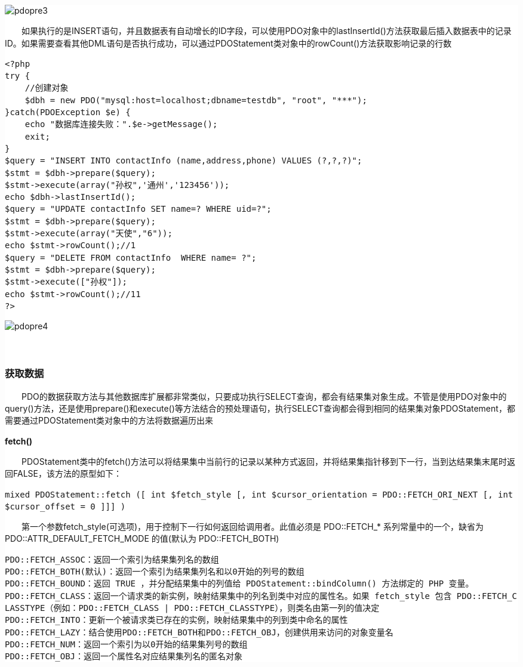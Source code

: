 ![pdopre3](https://pic.xiaohuochai.site/blog/php_pdopre3.jpg)


&emsp;&emsp;如果执行的是INSERT语句，并且数据表有自动增长的ID字段，可以使用PDO对象中的lastInsertId()方法获取最后插入数据表中的记录ID。如果需要查看其他DML语句是否执行成功，可以通过PDOStatement类对象中的rowCount()方法获取影响记录的行数

<div>
<pre>&lt;?php
try {
    //创建对象
    $dbh = new PDO("mysql:host=localhost;dbname=testdb", "root", "***");
}catch(PDOException $e) {
    echo "数据库连接失败：".$e-&gt;getMessage();
    exit;
}
$query = "INSERT INTO contactInfo (name,address,phone) VALUES (?,?,?)";
$stmt = $dbh-&gt;prepare($query);
$stmt-&gt;execute(array("孙权",'通州','123456'));
echo $dbh-&gt;lastInsertId();
$query = "UPDATE contactInfo SET name=? WHERE uid=?";
$stmt = $dbh-&gt;prepare($query);
$stmt-&gt;execute(array("天使","6"));
echo $stmt-&gt;rowCount();//1
$query = "DELETE FROM contactInfo  WHERE name= ?";
$stmt = $dbh-&gt;prepare($query);
$stmt-&gt;execute(["孙权"]);
echo $stmt-&gt;rowCount();//11
?&gt;</pre>
</div>

![pdopre4](https://pic.xiaohuochai.site/blog/php_pdopre4.jpg)


&nbsp;

### 获取数据

&emsp;&emsp;PDO的数据获取方法与其他数据库扩展都非常类似，只要成功执行SELECT查询，都会有结果集对象生成。不管是使用PDO对象中的query()方法，还是使用prepare()和execute()等方法结合的预处理语句，执行SELECT查询都会得到相同的结果集对象PDOStatement，都需要通过PDOStatement类对象中的方法将数据遍历出来

**fetch()**

&emsp;&emsp;PDOStatement类中的fetch()方法可以将结果集中当前行的记录以某种方式返回，并将结果集指针移到下一行，当到达结果集末尾时返回FALSE，该方法的原型如下：

<div>
<pre>mixed PDOStatement::fetch ([ int $fetch_style [, int $cursor_orientation = PDO::FETCH_ORI_NEXT [, int $cursor_offset = 0 ]]] )</pre>
</div>

&emsp;&emsp;第一个参数fetch_style(可选项)，用于控制下一行如何返回给调用者。此值必须是 PDO::FETCH_* 系列常量中的一个，缺省为 PDO::ATTR_DEFAULT_FETCH_MODE 的值(默认为 PDO::FETCH_BOTH)

<div>
<pre>PDO::FETCH_ASSOC：返回一个索引为结果集列名的数组
PDO::FETCH_BOTH(默认)：返回一个索引为结果集列名和以0开始的列号的数组
PDO::FETCH_BOUND：返回 TRUE ，并分配结果集中的列值给 PDOStatement::bindColumn() 方法绑定的 PHP 变量。
PDO::FETCH_CLASS：返回一个请求类的新实例，映射结果集中的列名到类中对应的属性名。如果 fetch_style 包含 PDO::FETCH_CLASSTYPE（例如：PDO::FETCH_CLASS | PDO::FETCH_CLASSTYPE），则类名由第一列的值决定
PDO::FETCH_INTO：更新一个被请求类已存在的实例，映射结果集中的列到类中命名的属性
PDO::FETCH_LAZY：结合使用PDO::FETCH_BOTH和PDO::FETCH_OBJ，创建供用来访问的对象变量名
PDO::FETCH_NUM：返回一个索引为以0开始的结果集列号的数组
PDO::FETCH_OBJ：返回一个属性名对应结果集列名的匿名对象</pre>
</div>
